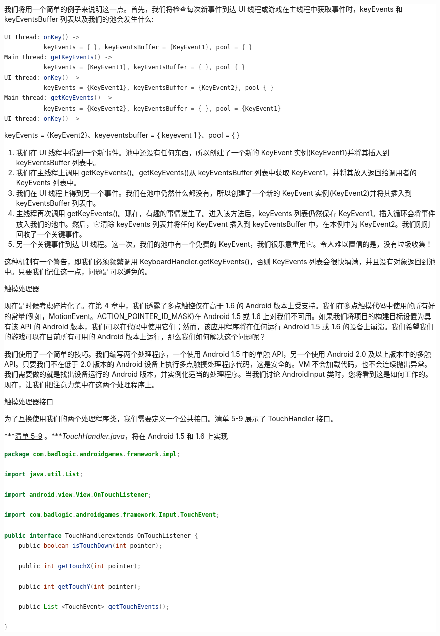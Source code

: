 我们将用一个简单的例子来说明这一点。首先，我们将检查每次新事件到达 UI 线程或游戏在主线程中获取事件时，keyEvents 和 keyEventsBuffer 列表以及我们的池会发生什么:

```java
UI thread: onKey() ->
           keyEvents = { }, keyEventsBuffer = {KeyEvent1}, pool = { }
Main thread: getKeyEvents() ->
           keyEvents = {KeyEvent1}, keyEventsBuffer = { }, pool { }
UI thread: onKey() ->
           keyEvents = {KeyEvent1}, keyEventsBuffer = {KeyEvent2}, pool { }
Main thread: getKeyEvents() ->
           keyEvents = {KeyEvent2}, keyEventsBuffer = { }, pool = {KeyEvent1}
UI thread: onKey() ->
```

keyEvents = {KeyEvent2}、keyeventsbuffer = { keyevent 1 }、pool = { }

1.  我们在 UI 线程中得到一个新事件。池中还没有任何东西，所以创建了一个新的 KeyEvent 实例(KeyEvent1)并将其插入到 keyEventsBuffer 列表中。
2.  我们在主线程上调用 getKeyEvents()。getKeyEvents()从 keyEventsBuffer 列表中获取 KeyEvent1，并将其放入返回给调用者的 KeyEvents 列表中。
3.  我们在 UI 线程上得到另一个事件。我们在池中仍然什么都没有，所以创建了一个新的 KeyEvent 实例(KeyEvent2)并将其插入到 keyEventsBuffer 列表中。
4.  主线程再次调用 getKeyEvents()。现在，有趣的事情发生了。进入该方法后，keyEvents 列表仍然保存 KeyEvent1。插入循环会将事件放入我们的池中。然后，它清除 keyEvents 列表并将任何 KeyEvent 插入到 keyEventsBuffer 中，在本例中为 KeyEvent2。我们刚刚回收了一个关键事件。
5.  另一个关键事件到达 UI 线程。这一次，我们的池中有一个免费的 KeyEvent，我们很乐意重用它。令人难以置信的是，没有垃圾收集！

这种机制有一个警告，即我们必须频繁调用 KeyboardHandler.getKeyEvents()，否则 KeyEvents 列表会很快填满，并且没有对象返回到池中。只要我们记住这一点，问题是可以避免的。

触摸处理器

现在是时候考虑碎片化了。在[第 4 章](04.html)中，我们透露了多点触控仅在高于 1.6 的 Android 版本上受支持。我们在多点触摸代码中使用的所有好的常量(例如，MotionEvent。ACTION_POINTER_ID_MASK)在 Android 1.5 或 1.6 上对我们不可用。如果我们将项目的构建目标设置为具有该 API 的 Android 版本，我们可以在代码中使用它们；然而，该应用程序将在任何运行 Android 1.5 或 1.6 的设备上崩溃。我们希望我们的游戏可以在目前所有可用的 Android 版本上运行，那么我们如何解决这个问题呢？

我们使用了一个简单的技巧。我们编写两个处理程序，一个使用 Android 1.5 中的单触 API，另一个使用 Android 2.0 及以上版本中的多触 API。只要我们不在低于 2.0 版本的 Android 设备上执行多点触摸处理程序代码，这是安全的。VM 不会加载代码，也不会连续抛出异常。我们需要做的就是找出设备运行的 Android 版本，并实例化适当的处理程序。当我们讨论 AndroidInput 类时，您将看到这是如何工作的。现在，让我们把注意力集中在这两个处理程序上。

触摸处理器接口

为了互换使用我们的两个处理程序类，我们需要定义一个公共接口。清单 5-9 展示了 TouchHandler 接口。

***[清单 5-9](#_list9) 。****TouchHandler.java*，将在 Android 1.5 和 1.6 上实现

```java
package com.badlogic.androidgames.framework.impl;

import java.util.List;

import android.view.View.OnTouchListener;

import com.badlogic.androidgames.framework.Input.TouchEvent;

public interface TouchHandlerextends OnTouchListener {
    public boolean isTouchDown(int pointer);

    public int getTouchX(int pointer);

    public int getTouchY(int pointer);

    public List <TouchEvent> getTouchEvents();

}
```
